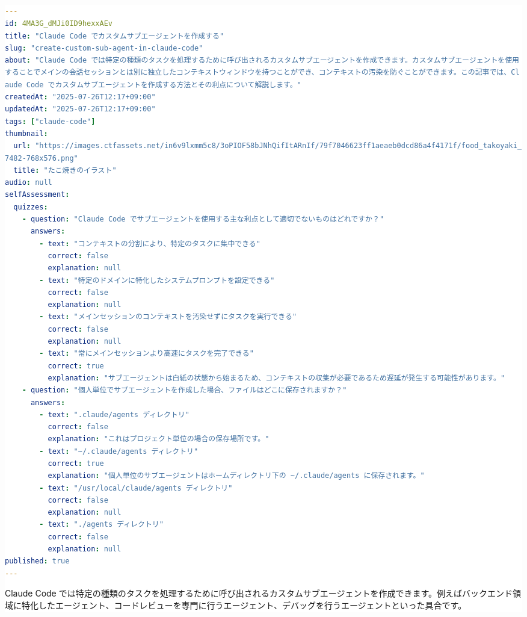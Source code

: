 ```yaml
---
id: 4MA3G_dMJi0ID9hexxAEv
title: "Claude Code でカスタムサブエージェントを作成する"
slug: "create-custom-sub-agent-in-claude-code"
about: "Claude Code では特定の種類のタスクを処理するために呼び出されるカスタムサブエージェントを作成できます。カスタムサブエージェントを使用することでメインの会話セッションとは別に独立したコンテキストウィンドウを持つことができ、コンテキストの汚染を防ぐことができます。この記事では、Claude Code でカスタムサブエージェントを作成する方法とその利点について解説します。"
createdAt: "2025-07-26T12:17+09:00"
updatedAt: "2025-07-26T12:17+09:00"
tags: ["claude-code"]
thumbnail:
  url: "https://images.ctfassets.net/in6v9lxmm5c8/3oPIOF58bJNhQifItARnIf/79f7046623ff1aeaeb0dcd86a4f4171f/food_takoyaki_7482-768x576.png"
  title: "たこ焼きのイラスト"
audio: null
selfAssessment:
  quizzes:
    - question: "Claude Code でサブエージェントを使用する主な利点として適切でないものはどれですか？"
      answers:
        - text: "コンテキストの分割により、特定のタスクに集中できる"
          correct: false
          explanation: null
        - text: "特定のドメインに特化したシステムプロンプトを設定できる"
          correct: false
          explanation: null
        - text: "メインセッションのコンテキストを汚染せずにタスクを実行できる"
          correct: false
          explanation: null
        - text: "常にメインセッションより高速にタスクを完了できる"
          correct: true
          explanation: "サブエージェントは白紙の状態から始まるため、コンテキストの収集が必要であるため遅延が発生する可能性があります。"
    - question: "個人単位でサブエージェントを作成した場合、ファイルはどこに保存されますか？"
      answers:
        - text: ".claude/agents ディレクトリ"
          correct: false
          explanation: "これはプロジェクト単位の場合の保存場所です。"
        - text: "~/.claude/agents ディレクトリ"
          correct: true
          explanation: "個人単位のサブエージェントはホームディレクトリ下の ~/.claude/agents に保存されます。"
        - text: "/usr/local/claude/agents ディレクトリ"
          correct: false
          explanation: null
        - text: "./agents ディレクトリ"
          correct: false
          explanation: null
published: true
---
```

Claude Code では特定の種類のタスクを処理するために呼び出されるカスタムサブエージェントを作成できます。例えばバックエンド領域に特化したエージェント、コードレビューを専門に行うエージェント、デバッグを行うエージェントといった具合です。
